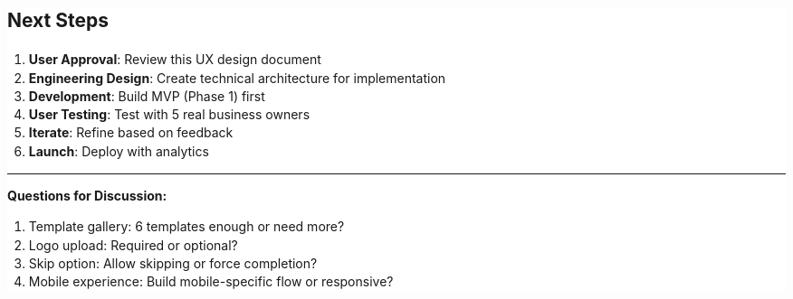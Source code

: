 
## Next Steps

1. **User Approval**: Review this UX design document
2. **Engineering Design**: Create technical architecture for implementation
3. **Development**: Build MVP (Phase 1) first
4. **User Testing**: Test with 5 real business owners
5. **Iterate**: Refine based on feedback
6. **Launch**: Deploy with analytics

---

**Questions for Discussion:**
1. Template gallery: 6 templates enough or need more?
2. Logo upload: Required or optional?
3. Skip option: Allow skipping or force completion?
4. Mobile experience: Build mobile-specific flow or responsive?
